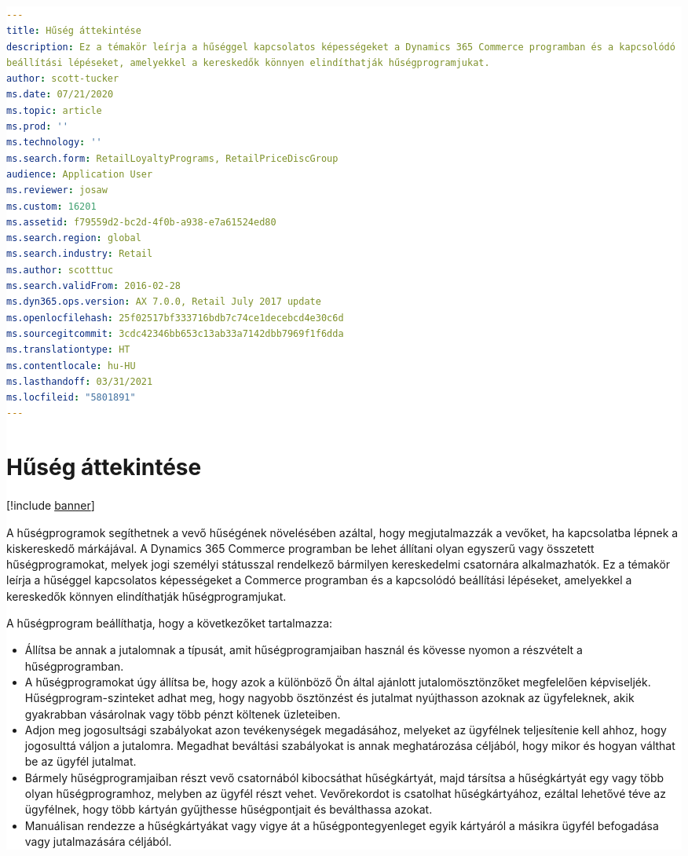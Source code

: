 ```yaml
---
title: Hűség áttekintése
description: Ez a témakör leírja a hűséggel kapcsolatos képességeket a Dynamics 365 Commerce programban és a kapcsolódó beállítási lépéseket, amelyekkel a kereskedők könnyen elindíthatják hűségprogramjukat.
author: scott-tucker
ms.date: 07/21/2020
ms.topic: article
ms.prod: ''
ms.technology: ''
ms.search.form: RetailLoyaltyPrograms, RetailPriceDiscGroup
audience: Application User
ms.reviewer: josaw
ms.custom: 16201
ms.assetid: f79559d2-bc2d-4f0b-a938-e7a61524ed80
ms.search.region: global
ms.search.industry: Retail
ms.author: scotttuc
ms.search.validFrom: 2016-02-28
ms.dyn365.ops.version: AX 7.0.0, Retail July 2017 update
ms.openlocfilehash: 25f02517bf333716bdb7c74ce1decebcd4e30c6d
ms.sourcegitcommit: 3cdc42346bb653c13ab33a7142dbb7969f1f6dda
ms.translationtype: HT
ms.contentlocale: hu-HU
ms.lasthandoff: 03/31/2021
ms.locfileid: "5801891"
---
```

# <a name="loyalty-overview"></a>Hűség áttekintése

[!include [banner](includes/banner.md)]

A hűségprogramok segíthetnek a vevő hűségének növelésében azáltal, hogy megjutalmazzák a vevőket, ha kapcsolatba lépnek a kiskereskedő márkájával. A Dynamics 365 Commerce programban be lehet állítani olyan egyszerű vagy összetett hűségprogramokat, melyek jogi személyi státusszal rendelkező bármilyen kereskedelmi csatornára alkalmazhatók. Ez a témakör leírja a hűséggel kapcsolatos képességeket a Commerce programban és a kapcsolódó beállítási lépéseket, amelyekkel a kereskedők könnyen elindíthatják hűségprogramjukat.

A hűségprogram beállíthatja, hogy a következőket tartalmazza:

- Állítsa be annak a jutalomnak a típusát, amit hűségprogramjaiban használ és kövesse nyomon a részvételt a hűségprogramban.
- A hűségprogramokat úgy állítsa be, hogy azok a különböző Ön által ajánlott jutalomösztönzőket megfelelően képviseljék. Hűségprogram-szinteket adhat meg, hogy nagyobb ösztönzést és jutalmat nyújthasson azoknak az ügyfeleknek, akik gyakrabban vásárolnak vagy több pénzt költenek üzleteiben.
- Adjon meg jogosultsági szabályokat azon tevékenységek megadásához, melyeket az ügyfélnek teljesítenie kell ahhoz, hogy jogosulttá váljon a jutalomra. Megadhat beváltási szabályokat is annak meghatározása céljából, hogy mikor és hogyan válthat be az ügyfél jutalmat.
- Bármely hűségprogramjaiban részt vevő csatornából kibocsáthat hűségkártyát, majd társítsa a hűségkártyát egy vagy több olyan hűségprogramhoz, melyben az ügyfél részt vehet. Vevőrekordot is csatolhat hűségkártyához, ezáltal lehetővé téve az ügyfélnek, hogy több kártyán gyűjthesse hűségpontjait és beválthassa azokat.
- Manuálisan rendezze a hűségkártyákat vagy vigye át a hűségpontegyenleget egyik kártyáról a másikra ügyfél befogadása vagy jutalmazására céljából.
